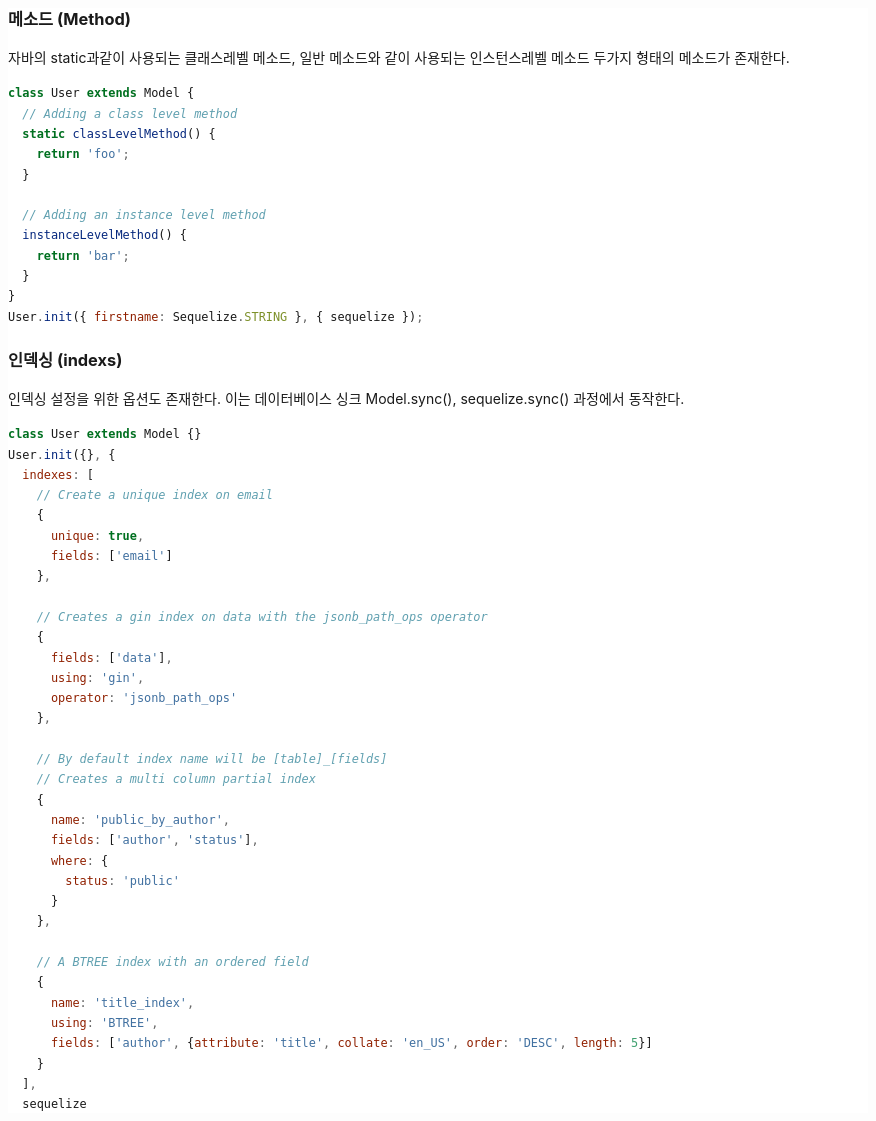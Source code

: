 



### 메소드 (Method)

자바의 static과같이 사용되는 클래스레벨 메소드, 일반 메소드와 같이 사용되는 인스턴스레벨 메소드 두가지 형태의 메소드가 존재한다.



```javascript
class User extends Model {
  // Adding a class level method
  static classLevelMethod() {
    return 'foo';
  }

  // Adding an instance level method
  instanceLevelMethod() {
    return 'bar';
  }
}
User.init({ firstname: Sequelize.STRING }, { sequelize });
```





### 인덱싱 (indexs)

인덱싱 설정을 위한 옵션도 존재한다. 이는 데이터베이스 싱크 Model.sync(), sequelize.sync() 과정에서 동작한다.



```javascript
class User extends Model {}
User.init({}, {
  indexes: [
    // Create a unique index on email
    {
      unique: true,
      fields: ['email']
    },

    // Creates a gin index on data with the jsonb_path_ops operator
    {
      fields: ['data'],
      using: 'gin',
      operator: 'jsonb_path_ops'
    },

    // By default index name will be [table]_[fields]
    // Creates a multi column partial index
    {
      name: 'public_by_author',
      fields: ['author', 'status'],
      where: {
        status: 'public'
      }
    },

    // A BTREE index with an ordered field
    {
      name: 'title_index',
      using: 'BTREE',
      fields: ['author', {attribute: 'title', collate: 'en_US', order: 'DESC', length: 5}]
    }
  ],
  sequelize
```